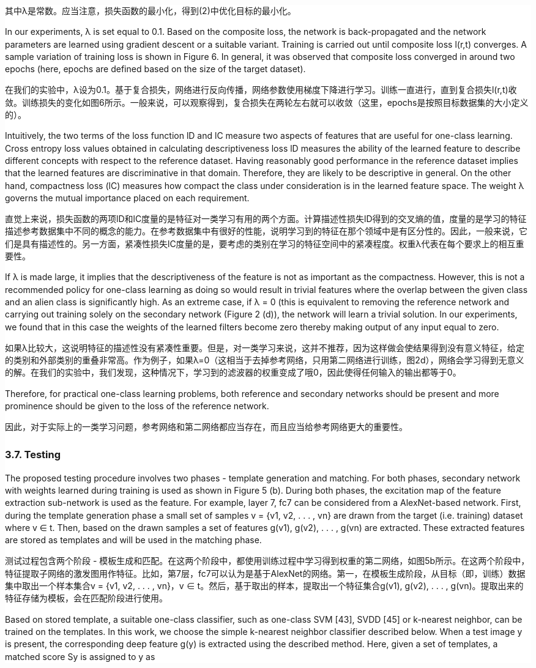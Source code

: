 其中λ是常数。应当注意，损失函数的最小化，得到(2)中优化目标的最小化。

In our experiments, λ is set equal to 0.1. Based on the composite loss, the network is back-propagated and the network parameters are learned using gradient descent or a suitable variant. Training is carried out until composite loss l(r,t) converges. A sample variation of training loss is shown in Figure 6. In general, it was observed that composite loss converged in around two epochs (here, epochs are defined based on the size of the target dataset).

在我们的实验中，λ设为0.1。基于复合损失，网络进行反向传播，网络参数使用梯度下降进行学习。训练一直进行，直到复合损失l(r,t)收敛。训练损失的变化如图6所示。一般来说，可以观察得到，复合损失在两轮左右就可以收敛（这里，epochs是按照目标数据集的大小定义的）。

Intuitively, the two terms of the loss function lD and lC measure two aspects of features that are useful for one-class learning. Cross entropy loss values obtained in calculating descriptiveness loss lD measures the ability of the learned feature to describe different concepts with respect to the reference dataset. Having reasonably good performance in the reference dataset implies that the learned features are discriminative in that domain. Therefore, they are likely to be descriptive in general. On the other hand, compactness loss (lC) measures how compact the class under consideration is in the learned feature space. The weight λ governs the mutual importance placed on each requirement.

直觉上来说，损失函数的两项lD和lC度量的是特征对一类学习有用的两个方面。计算描述性损失lD得到的交叉熵的值，度量的是学习的特征描述参考数据集中不同的概念的能力。在参考数据集中有很好的性能，说明学习到的特征在那个领域中是有区分性的。因此，一般来说，它们是具有描述性的。另一方面，紧凑性损失lC度量的是，要考虑的类别在学习的特征空间中的紧凑程度。权重λ代表在每个要求上的相互重要性。

If λ is made large, it implies that the descriptiveness of the feature is not as important as the compactness. However, this is not a recommended policy for one-class learning as doing so would result in trivial features where the overlap between the given class and an alien class is significantly high. As an extreme case, if λ = 0 (this is equivalent to removing the reference network and carrying out training solely on the secondary network (Figure 2 (d)), the network will learn a trivial solution. In our experiments, we found that in this case the weights of the learned filters become zero thereby making output of any input equal to zero.

如果λ比较大，这说明特征的描述性没有紧凑性重要。但是，对一类学习来说，这并不推荐，因为这样做会使结果得到没有意义特征，给定的类别和外部类别的重叠非常高。作为例子，如果λ=0（这相当于去掉参考网络，只用第二网络进行训练，图2d），网络会学习得到无意义的解。在我们的实验中，我们发现，这种情况下，学习到的滤波器的权重变成了哦0，因此使得任何输入的输出都等于0。

Therefore, for practical one-class learning problems, both reference and secondary networks should be present and more prominence should be given to the loss of the reference network.

因此，对于实际上的一类学习问题，参考网络和第二网络都应当存在，而且应当给参考网络更大的重要性。

### 3.7. Testing

The proposed testing procedure involves two phases - template generation and matching. For both phases, secondary network with weights learned during training is used as shown in Figure 5 (b). During both phases, the excitation map of the feature extraction sub-network is used as the feature. For example, layer 7, fc7 can be considered from a AlexNet-based network. First, during the template generation phase a small set of samples v = {v1, v2, . . . , vn} are drawn from the target (i.e. training) dataset where v ∈ t. Then, based on the drawn samples a set of features g(v1), g(v2), . . . , g(vn) are extracted. These extracted features are stored as templates and will be used in the matching phase.

测试过程包含两个阶段 - 模板生成和匹配。在这两个阶段中，都使用训练过程中学习得到权重的第二网络，如图5b所示。在这两个阶段中，特征提取子网络的激发图用作特征。比如，第7层，fc7可以认为是基于AlexNet的网络。第一，在模板生成阶段，从目标（即，训练）数据集中取出一个样本集合v = {v1, v2, . . . , vn}，v ∈ t。然后，基于取出的样本，提取出一个特征集合g(v1), g(v2), . . . , g(vn)。提取出来的特征存储为模板，会在匹配阶段进行使用。

Based on stored template, a suitable one-class classifier, such as one-class SVM [43], SVDD [45] or k-nearest neighbor, can be trained on the templates. In this work, we choose the simple k-nearest neighbor classifier described below. When a test image y is present, the corresponding deep feature g(y) is extracted using the described method. Here, given a set of templates, a matched score Sy is assigned to y as
